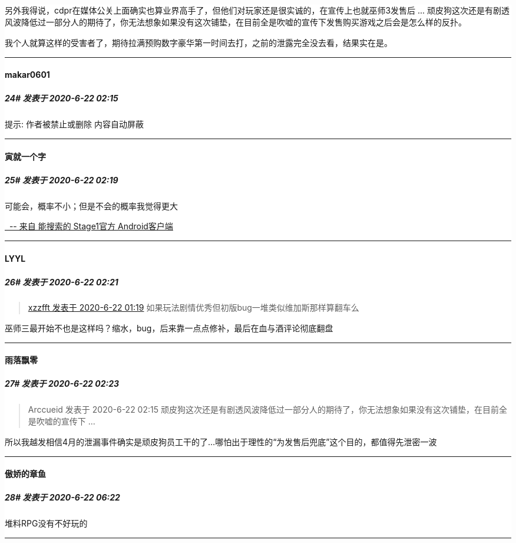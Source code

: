 另外我得说，cdpr在媒体公关上面确实也算业界高手了，但他们对玩家还是很实诚的，在宣传上也就巫师3发售后 ...</blockquote>
顽皮狗这次还是有剧透风波降低过一部分人的期待了，你无法想象如果没有这次铺垫，在目前全是吹嘘的宣传下发售购买游戏之后会是怎么样的反扑。


我个人就算这样的受害者了，期待拉满预购数字豪华第一时间去打，之前的泄露完全没去看，结果实在是。


-----

####  makar0601  
##### 24#       发表于 2020-6-22 02:15

提示: 作者被禁止或删除 内容自动屏蔽


-----

####  寅就一个字  
##### 25#       发表于 2020-6-22 02:19


可能会，概率不小；但是不会的概率我觉得更大

[  -- 来自 能搜索的 Stage1官方 Android客户端](https://www.coolapk.com/apk/140634)


-----

####  LYYL  
##### 26#       发表于 2020-6-22 02:21


<blockquote><a href="httphttps://bbs.saraba1st.com/2b/forum.php?mod=redirect&amp;goto=findpost&amp;pid=47897318&amp;ptid=1943225" target="_blank">xzzfft 发表于 2020-6-22 01:19</a>
如果玩法剧情优秀但初版bug一堆类似维加斯那样算翻车么</blockquote>
巫师三最开始不也是这样吗？缩水，bug，后来靠一点点修补，最后在血与酒评论彻底翻盘


-----

####  雨落飘零  
##### 27#       发表于 2020-6-22 02:23


<blockquote>Arccueid 发表于 2020-6-22 02:15
顽皮狗这次还是有剧透风波降低过一部分人的期待了，你无法想象如果没有这次铺垫，在目前全是吹嘘的宣传下 ...</blockquote>
所以我越发相信4月的泄漏事件确实是顽皮狗员工干的了…哪怕出于理性的“为发售后兜底”这个目的，都值得先泄密一波


-----

####  傲娇的章鱼  
##### 28#       发表于 2020-6-22 06:22


堆料RPG没有不好玩的


-----
